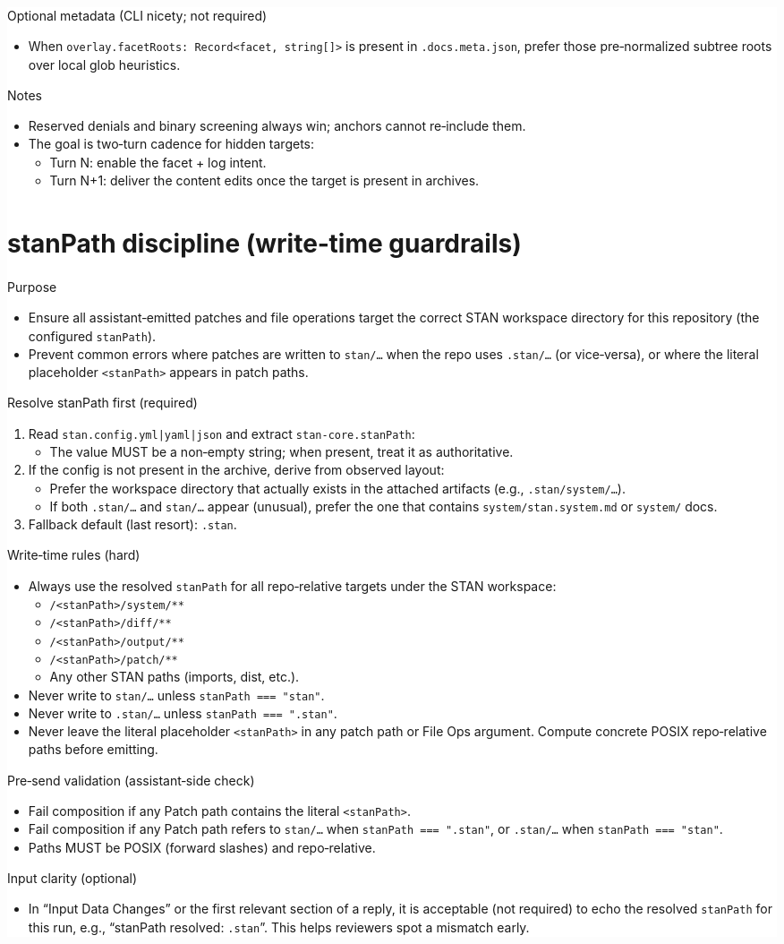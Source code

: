 Optional metadata (CLI nicety; not required)
- When `overlay.facetRoots: Record<facet, string[]>` is present in `.docs.meta.json`, prefer those pre‑normalized subtree roots over local glob heuristics.

Notes
- Reserved denials and binary screening always win; anchors cannot re‑include them.
- The goal is two‑turn cadence for hidden targets:
  - Turn N: enable the facet + log intent.
  - Turn N+1: deliver the content edits once the target is present in archives.

# stanPath discipline (write‑time guardrails)

Purpose

- Ensure all assistant‑emitted patches and file operations target the correct STAN workspace directory for this repository (the configured `stanPath`).
- Prevent common errors where patches are written to `stan/…` when the repo uses `.stan/…` (or vice‑versa), or where the literal placeholder `<stanPath>` appears in patch paths.

Resolve stanPath first (required)

1. Read `stan.config.yml|yaml|json` and extract `stan-core.stanPath`:
   - The value MUST be a non‑empty string; when present, treat it as authoritative.
2. If the config is not present in the archive, derive from observed layout:
   - Prefer the workspace directory that actually exists in the attached artifacts (e.g., `.stan/system/…`).
   - If both `.stan/…` and `stan/…` appear (unusual), prefer the one that contains `system/stan.system.md` or `system/` docs.
3. Fallback default (last resort): `.stan`.

Write‑time rules (hard)

- Always use the resolved `stanPath` for all repo‑relative targets under the STAN workspace:
  - `/<stanPath>/system/**`
  - `/<stanPath>/diff/**`
  - `/<stanPath>/output/**`
  - `/<stanPath>/patch/**`
  - Any other STAN paths (imports, dist, etc.).
- Never write to `stan/…` unless `stanPath === "stan"`.
- Never write to `.stan/…` unless `stanPath === ".stan"`.
- Never leave the literal placeholder `<stanPath>` in any patch path or File Ops argument. Compute concrete POSIX repo‑relative paths before emitting.

Pre‑send validation (assistant‑side check)

- Fail composition if any Patch path contains the literal `<stanPath>`.
- Fail composition if any Patch path refers to `stan/…` when `stanPath === ".stan"`, or `.stan/…` when `stanPath === "stan"`.
- Paths MUST be POSIX (forward slashes) and repo‑relative.

Input clarity (optional)

- In “Input Data Changes” or the first relevant section of a reply, it is acceptable (not required) to echo the resolved `stanPath` for this run, e.g., “stanPath resolved: `.stan`”. This helps reviewers spot a mismatch early.

